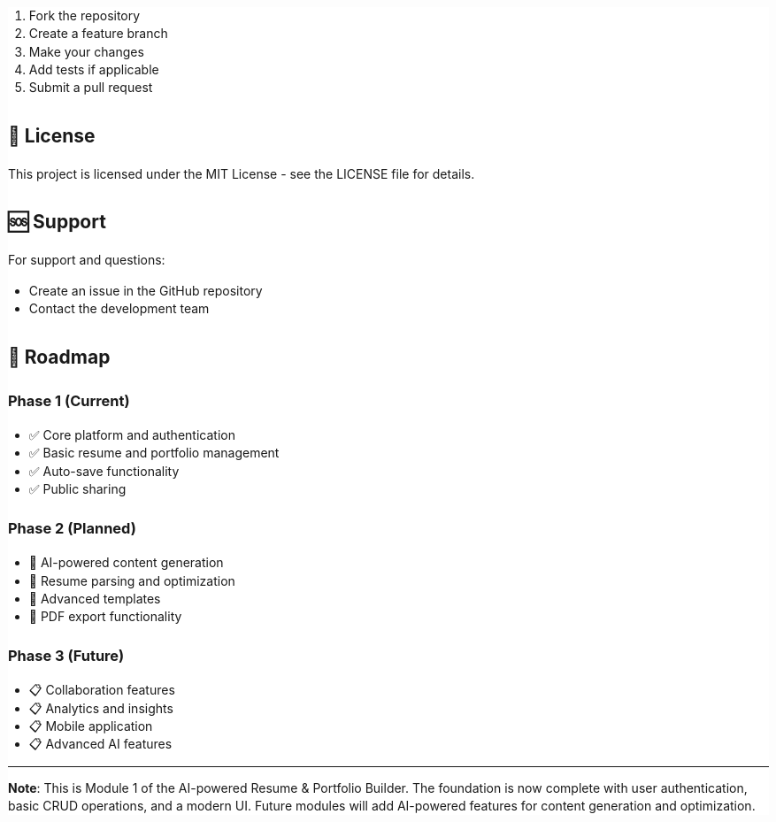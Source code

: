 1. Fork the repository
2. Create a feature branch
3. Make your changes
4. Add tests if applicable
5. Submit a pull request

## 📝 License

This project is licensed under the MIT License - see the LICENSE file for details.

## 🆘 Support

For support and questions:
- Create an issue in the GitHub repository
- Contact the development team

## 🔮 Roadmap

### Phase 1 (Current)
- ✅ Core platform and authentication
- ✅ Basic resume and portfolio management
- ✅ Auto-save functionality
- ✅ Public sharing

### Phase 2 (Planned)
- 🔄 AI-powered content generation
- 🔄 Resume parsing and optimization
- 🔄 Advanced templates
- 🔄 PDF export functionality

### Phase 3 (Future)
- 📋 Collaboration features
- 📋 Analytics and insights
- 📋 Mobile application
- 📋 Advanced AI features

---

**Note**: This is Module 1 of the AI-powered Resume & Portfolio Builder. The foundation is now complete with user authentication, basic CRUD operations, and a modern UI. Future modules will add AI-powered features for content generation and optimization.
